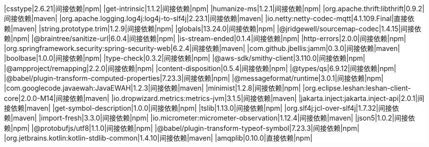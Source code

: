 |csstype|2.6.21|间接依赖|npm|
|get-intrinsic|1.1.2|间接依赖|npm|
|humanize-ms|1.2.1|间接依赖|npm|
|org.apache.thrift:libthrift|0.9.2|间接依赖|maven|
|org.apache.logging.log4j:log4j-to-slf4j|2.23.1|间接依赖|maven|
|io.netty:netty-codec-mqtt|4.1.109.Final|直接依赖|maven|
|string.prototype.trim|1.2.9|间接依赖|npm|
|globals|13.24.0|间接依赖|npm|
|@jridgewell/sourcemap-codec|1.4.15|间接依赖|npm|
|@braintree/sanitize-url|6.0.4|间接依赖|npm|
|is-stream-ended|0.1.4|间接依赖|npm|
|http-errors|2.0.0|间接依赖|npm|
|org.springframework.security:spring-security-web|6.2.4|间接依赖|maven|
|com.github.jbellis:jamm|0.3.0|间接依赖|maven|
|boolbase|1.0.0|间接依赖|npm|
|type-check|0.3.2|间接依赖|npm|
|@aws-sdk/smithy-client|3.110.0|间接依赖|npm|
|@ampproject/remapping|2.2.0|间接依赖|npm|
|content-disposition|0.5.4|间接依赖|npm|
|@types/qs|6.9.12|间接依赖|npm|
|@babel/plugin-transform-computed-properties|7.23.3|间接依赖|npm|
|@messageformat/runtime|3.0.1|间接依赖|npm|
|com.googlecode.javaewah:JavaEWAH|1.2.3|间接依赖|maven|
|minimist|1.2.8|间接依赖|npm|
|org.eclipse.leshan:leshan-client-core|2.0.0-M14|间接依赖|maven|
|io.dropwizard.metrics:metrics-jvm|3.1.5|间接依赖|maven|
|jakarta.inject:jakarta.inject-api|2.0.1|间接依赖|maven|
|get-symbol-description|1.0.0|间接依赖|npm|
|tslib|1.13.0|间接依赖|npm|
|org.slf4j:jcl-over-slf4j|1.7.32|间接依赖|maven|
|import-fresh|3.3.0|间接依赖|npm|
|io.micrometer:micrometer-observation|1.12.4|间接依赖|maven|
|json5|1.0.2|间接依赖|npm|
|@protobufjs/utf8|1.1.0|间接依赖|npm|
|@babel/plugin-transform-typeof-symbol|7.23.3|间接依赖|npm|
|org.jetbrains.kotlin:kotlin-stdlib-common|1.4.10|间接依赖|maven|
|amqplib|0.10.0|直接依赖|npm|
